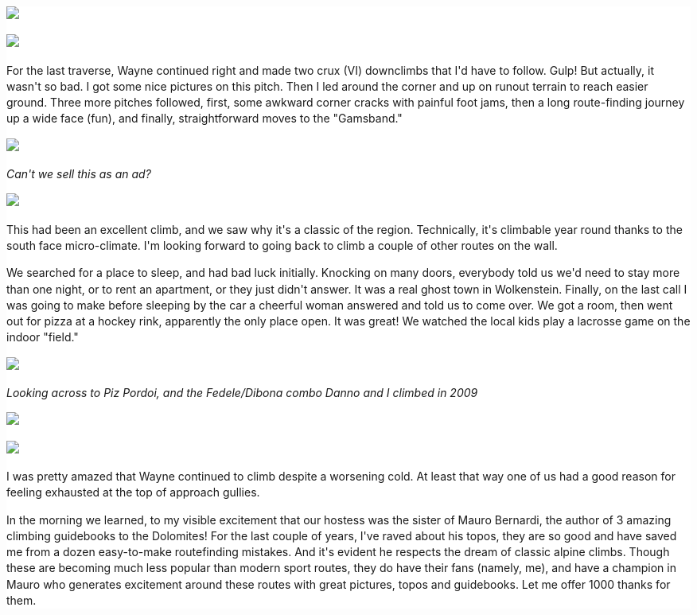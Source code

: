   
[![](http://farm7.static.flickr.com/6108/6306087272_0854bda293_b.jpg)](http://www.flickr.com/photos/ripsawridge/6306087272/)
  
[![](http://farm7.static.flickr.com/6048/6305573505_ebe3a57a91_b.jpg)](http://www.flickr.com/photos/ripsawridge/6305573505/)
  
  
For the last traverse, Wayne continued right and made two crux (VI) downclimbs
that I'd have to follow. Gulp! But actually, it wasn't so bad. I got some
nice pictures on this pitch. Then I led around the corner and up on runout
terrain to reach easier ground. Three more pitches followed, first, some
awkward corner cracks with painful foot jams, then a long route-finding
journey up a wide face (fun), and finally, straightforward moves to the
"Gamsband."
  
  
[![](http://farm7.static.flickr.com/6216/6305567461_f8d3929172.jpg)](http://www.flickr.com/photos/ripsawridge/6305567461/)
  
_Can't we sell this as an ad?_
  
[![](http://farm7.static.flickr.com/6095/6306091302_2e727836cd.jpg)](http://www.flickr.com/photos/ripsawridge/6306091302/)
  
  
This had been an excellent climb, and we saw why it's a classic of the
region. Technically, it's climbable year round thanks to the south face
micro-climate. I'm looking forward to going back to climb a couple of other
routes on the wall.
  
  
We searched for a place to sleep, and had bad luck initially. Knocking
on many doors, everybody told us we'd need to stay more than one night,
or to rent an apartment, or they just didn't answer. It was a real ghost
town in Wolkenstein. Finally, on the last call I was going to make before
sleeping by the car a cheerful woman answered and told us to come over.
We got a room, then went out for pizza at a hockey rink, apparently the
only place open. It was great! We watched the local kids play a lacrosse
game on the indoor "field."
  
  
[![](http://farm7.static.flickr.com/6234/6306099860_4aa2371fbf.jpg)](http://www.flickr.com/photos/ripsawridge/6306099860/)
  
_Looking across to Piz Pordoi, and the Fedele/Dibona combo Danno and I climbed in 2009_
  
[![](http://farm7.static.flickr.com/6096/6306100254_5e64ba4d19.jpg)](http://www.flickr.com/photos/ripsawridge/6306100254/)
  
[![](http://farm7.static.flickr.com/6111/6305578409_0566ab7ef4.jpg)](http://www.flickr.com/photos/ripsawridge/6305578409/)
  
  
I was pretty amazed that Wayne continued to climb despite a worsening
cold. At least that way one of us had a good reason for feeling exhausted
at the top of approach gullies.
  
  
In the morning we learned, to my visible excitement that our hostess was
the sister of Mauro Bernardi, the author of 3 amazing climbing guidebooks
to the Dolomites! For the last couple of years, I've raved about his topos,
they are so good and have saved me from a dozen easy-to-make routefinding
mistakes. And it's evident he respects the dream of classic alpine climbs.
Though these are becoming much less popular than modern sport routes, they
do have their fans (namely, me), and have a champion in Mauro who generates
excitement around these routes with great pictures, topos and guidebooks.
Let me offer 1000 thanks for them.
  